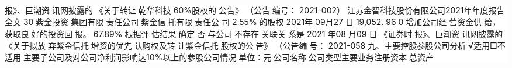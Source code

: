 报》、巨潮资
讯网披露的
《关于转让
乾华科技
60%股权的
公告》
（公告
编号：
2021-002）
江苏金智科技股份有限公司2021年年度报告全文
30
紫金投资
集团有限
责任公司
紫金信
托有限
责任公
司
2.55%
的股权
2021年
09月27
日
19,052.
96
0
增加公司经
营资金供
给，获取良
好的投资回
报。
67.89%
根据评
估结果
确定
否
与公司
不存在
关联关
系是
2021
年08
月09
日
《证券时
报》、巨潮资
讯网披露的
《关于拟放
弃紫金信托
增资的优先
认购权及转
让紫金信托
股权的公
告》
（公告编
号：
2021-058
九、主要控股参股公司分析
√适用□不适用
主要子公司及对公司净利润影响达10%以上的参股公司情况
单位：元
公司名称
公司类型主要业务注册资本
总资产